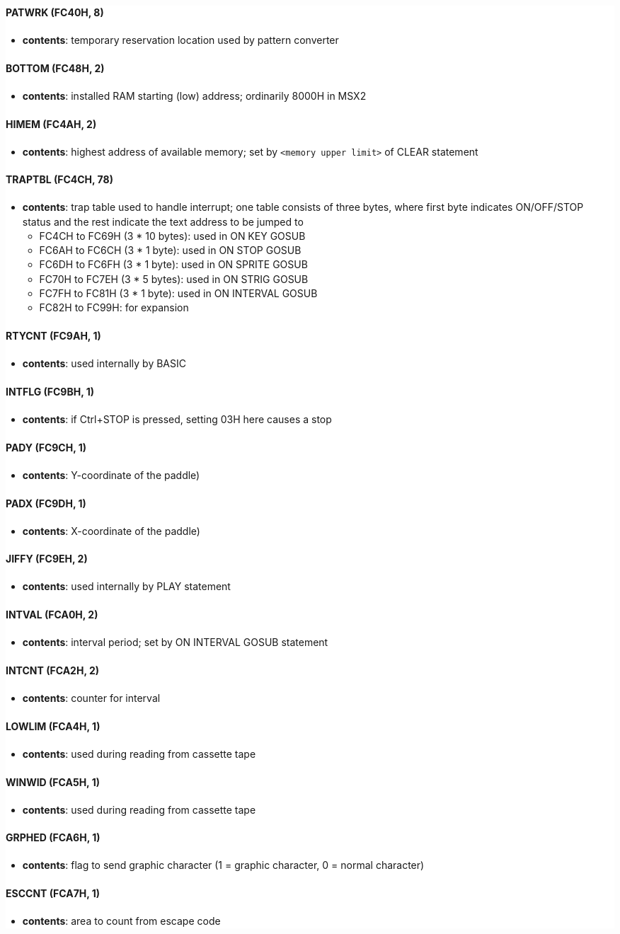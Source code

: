 #### PATWRK (FC40H, 8)
* **contents**: temporary reservation location used by pattern converter

#### BOTTOM (FC48H, 2)
* **contents**: installed RAM starting (low) address; ordinarily 8000H in MSX2

#### HIMEM (FC4AH, 2)
* **contents**: highest address of available memory; set by `<memory upper limit>` of CLEAR statement

#### TRAPTBL (FC4CH, 78)
* **contents**: trap table used to handle interrupt; one table consists of three bytes, where first byte indicates ON/OFF/STOP status and the rest indicate the text address to be jumped to
  * FC4CH to FC69H (3 * 10 bytes): used in ON KEY GOSUB
  * FC6AH to FC6CH (3 * 1 byte): used in ON STOP GOSUB
  * FC6DH to FC6FH (3 * 1 byte): used in ON SPRITE GOSUB
  * FC70H to FC7EH (3 * 5 bytes): used in ON STRIG GOSUB
  * FC7FH to FC81H (3 * 1 byte): used in ON INTERVAL GOSUB
  * FC82H to FC99H: for expansion

#### RTYCNT (FC9AH, 1)
* **contents**: used internally by BASIC

#### INTFLG (FC9BH, 1)
* **contents**: if Ctrl+STOP is pressed, setting 03H here causes a stop

#### PADY (FC9CH, 1)
* **contents**: Y-coordinate of the paddle)

#### PADX (FC9DH, 1)
* **contents**: X-coordinate of the paddle)

#### JIFFY (FC9EH, 2)
* **contents**: used internally by PLAY statement

#### INTVAL (FCA0H, 2)
* **contents**: interval period; set by ON INTERVAL GOSUB statement

#### INTCNT (FCA2H, 2)
* **contents**: counter for interval

#### LOWLIM (FCA4H, 1)
* **contents**: used during reading from cassette tape

#### WINWID (FCA5H, 1)
* **contents**: used during reading from cassette tape

#### GRPHED (FCA6H, 1)
* **contents**: flag to send graphic character (1 = graphic character, 0 = normal character)

#### ESCCNT (FCA7H, 1)
* **contents**: area to count from escape code
